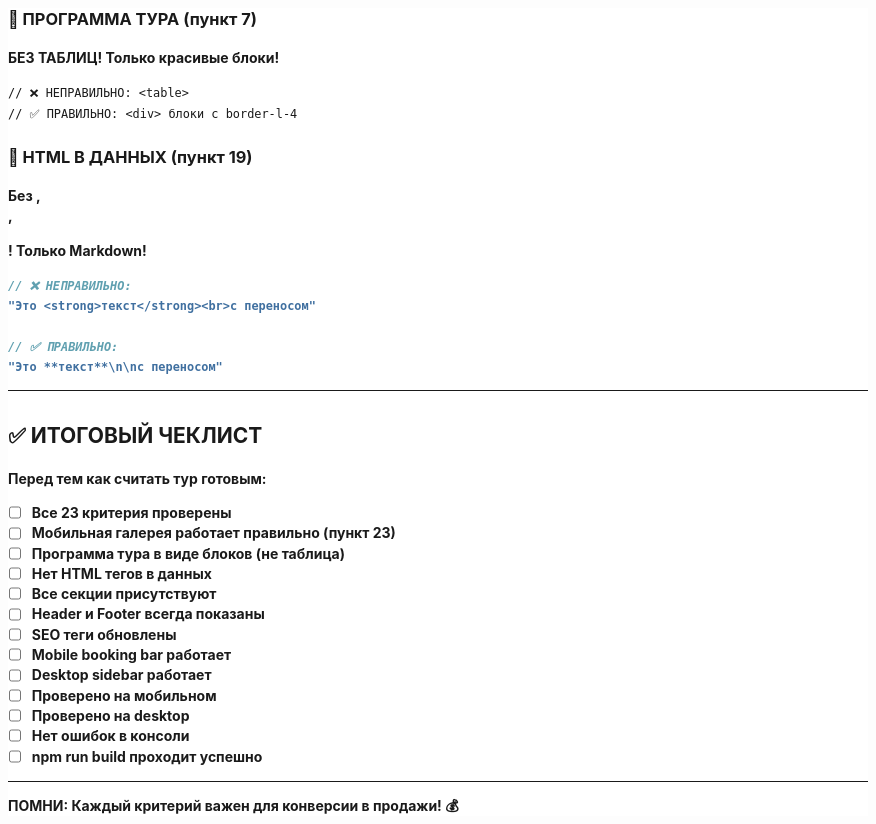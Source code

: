 ### 🔴 ПРОГРАММА ТУРА (пункт 7)
**БЕЗ ТАБЛИЦ! Только красивые блоки!**

```tsx
// ❌ НЕПРАВИЛЬНО: <table>
// ✅ ПРАВИЛЬНО: <div> блоки с border-l-4
```

### 🔴 HTML В ДАННЫХ (пункт 19)
**Без <strong>, <br>, <p>! Только Markdown!**

```typescript
// ❌ НЕПРАВИЛЬНО:
"Это <strong>текст</strong><br>с переносом"

// ✅ ПРАВИЛЬНО:
"Это **текст**\n\nс переносом"
```

---

## ✅ ИТОГОВЫЙ ЧЕКЛИСТ

Перед тем как считать тур готовым:

- [ ] Все 23 критерия проверены
- [ ] Мобильная галерея работает правильно (пункт 23)
- [ ] Программа тура в виде блоков (не таблица)
- [ ] Нет HTML тегов в данных
- [ ] Все секции присутствуют
- [ ] Header и Footer всегда показаны
- [ ] SEO теги обновлены
- [ ] Mobile booking bar работает
- [ ] Desktop sidebar работает
- [ ] Проверено на мобильном
- [ ] Проверено на desktop
- [ ] Нет ошибок в консоли
- [ ] npm run build проходит успешно

---

**ПОМНИ:** Каждый критерий важен для конверсии в продажи! 💰
